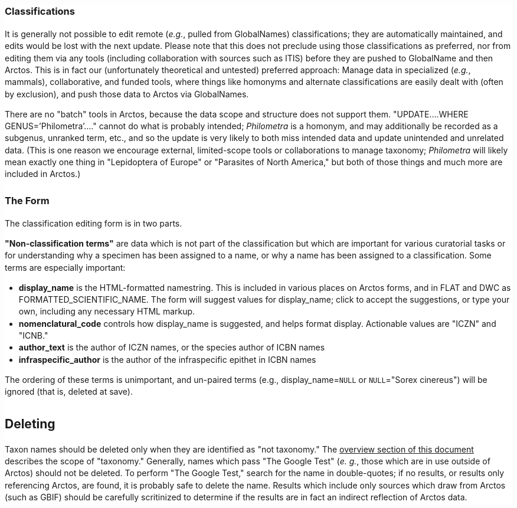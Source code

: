 ### Classifications

It is generally not possible to edit remote (*e.g.*, pulled from
GlobalNames) classifications; they are automatically maintained, and
edits would be lost with the next update. Please note that this does not
preclude using those classifications as preferred, nor from editing them
via any tools (including collaboration with sources such as ITIS) before
they are pushed to GlobalName and then Arctos. This is in fact our
(unfortunately theoretical and untested) preferred approach: Manage data
in specialized (*e.g.*, mammals), collaborative, and funded tools, where
things like homonyms and alternate classifications are easily dealt with
(often by exclusion), and push those data to Arctos via GlobalNames.

There are no "batch" tools in Arctos, because the data scope and
structure does not support them. "UPDATE….WHERE GENUS=’Philometra’…."
cannot do what is probably intended; *Philometra* is a homonym, and may
additionally be recorded as a subgenus, unranked term, etc., and so the
update is very likely to both miss intended data and update unintended
and unrelated data. (This is one reason we encourage external,
limited-scope tools or collaborations to manage taxonomy; *Philometra*
will likely mean exactly one thing in "Lepidoptera of Europe" or
"Parasites of North America," but both of those things and much more are
included in Arctos.)

### The Form

The classification editing form is in two parts.

**"Non-classification terms"** are data which is not part of the
classification but which are important for various curatorial tasks or
for understanding why a specimen has been assigned to a name, or why a
name has been assigned to a classification. Some terms are especially
important:

-   **display_name** is the HTML-formatted namestring. This is included
    in various places on Arctos forms, and in FLAT and DWC
    as FORMATTED_SCIENTIFIC_NAME. The form will suggest values for
    display_name; click to accept the suggestions, or type your own,
    including any necessary HTML markup.
-   **nomenclatural_code** controls how display_name is suggested, and
    helps format display. Actionable values are "ICZN" and "ICNB."
-   **author_text** is the author of ICZN names, or the species author
    of ICBN names
-   **infraspecific_author** is the author of the infraspecific epithet
    in ICBN names

The ordering of these terms is unimportant, and un-paired terms (e.g.,
display_name=`NULL` or `NULL`="Sorex cinereus") will be ignored (that is,
deleted at save).

## Deleting

Taxon names should be deleted only when they are identified as "not taxonomy." 
The [overview section of this document](http://handbook.arctosdb.org/documentation/taxonomy.html#overview) describes the scope of 
"taxonomy." Generally, names which pass "The Google Test" (_e. g._, those which are in use outside of Arctos) should not be deleted.
To perform "The Google Test," search for the name in double-quotes; if no results, or results only referencing Arctos, are found, it
is probably safe to delete the name. Results which include only sources which draw from Arctos (such as GBIF) should be carefully scritinized
to determine if the results are in fact an indirect reflection of Arctos data.
